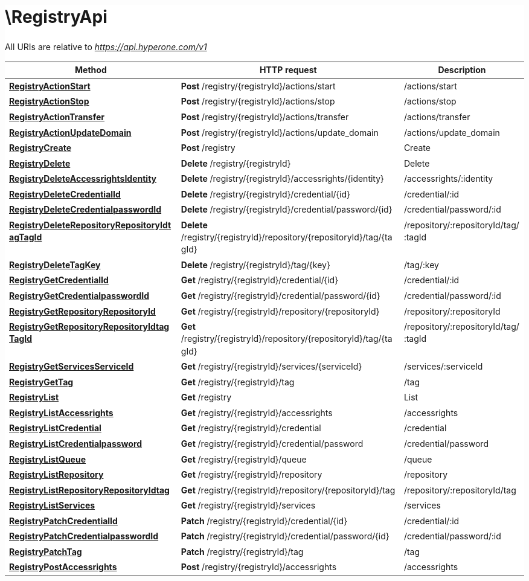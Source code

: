 # \RegistryApi

All URIs are relative to *https://api.hyperone.com/v1*

Method | HTTP request | Description
------------- | ------------- | -------------
[**RegistryActionStart**](RegistryApi.md#RegistryActionStart) | **Post** /registry/{registryId}/actions/start | /actions/start
[**RegistryActionStop**](RegistryApi.md#RegistryActionStop) | **Post** /registry/{registryId}/actions/stop | /actions/stop
[**RegistryActionTransfer**](RegistryApi.md#RegistryActionTransfer) | **Post** /registry/{registryId}/actions/transfer | /actions/transfer
[**RegistryActionUpdateDomain**](RegistryApi.md#RegistryActionUpdateDomain) | **Post** /registry/{registryId}/actions/update_domain | /actions/update_domain
[**RegistryCreate**](RegistryApi.md#RegistryCreate) | **Post** /registry | Create
[**RegistryDelete**](RegistryApi.md#RegistryDelete) | **Delete** /registry/{registryId} | Delete
[**RegistryDeleteAccessrightsIdentity**](RegistryApi.md#RegistryDeleteAccessrightsIdentity) | **Delete** /registry/{registryId}/accessrights/{identity} | /accessrights/:identity
[**RegistryDeleteCredentialId**](RegistryApi.md#RegistryDeleteCredentialId) | **Delete** /registry/{registryId}/credential/{id} | /credential/:id
[**RegistryDeleteCredentialpasswordId**](RegistryApi.md#RegistryDeleteCredentialpasswordId) | **Delete** /registry/{registryId}/credential/password/{id} | /credential/password/:id
[**RegistryDeleteRepositoryRepositoryIdtagTagId**](RegistryApi.md#RegistryDeleteRepositoryRepositoryIdtagTagId) | **Delete** /registry/{registryId}/repository/{repositoryId}/tag/{tagId} | /repository/:repositoryId/tag/:tagId
[**RegistryDeleteTagKey**](RegistryApi.md#RegistryDeleteTagKey) | **Delete** /registry/{registryId}/tag/{key} | /tag/:key
[**RegistryGetCredentialId**](RegistryApi.md#RegistryGetCredentialId) | **Get** /registry/{registryId}/credential/{id} | /credential/:id
[**RegistryGetCredentialpasswordId**](RegistryApi.md#RegistryGetCredentialpasswordId) | **Get** /registry/{registryId}/credential/password/{id} | /credential/password/:id
[**RegistryGetRepositoryRepositoryId**](RegistryApi.md#RegistryGetRepositoryRepositoryId) | **Get** /registry/{registryId}/repository/{repositoryId} | /repository/:repositoryId
[**RegistryGetRepositoryRepositoryIdtagTagId**](RegistryApi.md#RegistryGetRepositoryRepositoryIdtagTagId) | **Get** /registry/{registryId}/repository/{repositoryId}/tag/{tagId} | /repository/:repositoryId/tag/:tagId
[**RegistryGetServicesServiceId**](RegistryApi.md#RegistryGetServicesServiceId) | **Get** /registry/{registryId}/services/{serviceId} | /services/:serviceId
[**RegistryGetTag**](RegistryApi.md#RegistryGetTag) | **Get** /registry/{registryId}/tag | /tag
[**RegistryList**](RegistryApi.md#RegistryList) | **Get** /registry | List
[**RegistryListAccessrights**](RegistryApi.md#RegistryListAccessrights) | **Get** /registry/{registryId}/accessrights | /accessrights
[**RegistryListCredential**](RegistryApi.md#RegistryListCredential) | **Get** /registry/{registryId}/credential | /credential
[**RegistryListCredentialpassword**](RegistryApi.md#RegistryListCredentialpassword) | **Get** /registry/{registryId}/credential/password | /credential/password
[**RegistryListQueue**](RegistryApi.md#RegistryListQueue) | **Get** /registry/{registryId}/queue | /queue
[**RegistryListRepository**](RegistryApi.md#RegistryListRepository) | **Get** /registry/{registryId}/repository | /repository
[**RegistryListRepositoryRepositoryIdtag**](RegistryApi.md#RegistryListRepositoryRepositoryIdtag) | **Get** /registry/{registryId}/repository/{repositoryId}/tag | /repository/:repositoryId/tag
[**RegistryListServices**](RegistryApi.md#RegistryListServices) | **Get** /registry/{registryId}/services | /services
[**RegistryPatchCredentialId**](RegistryApi.md#RegistryPatchCredentialId) | **Patch** /registry/{registryId}/credential/{id} | /credential/:id
[**RegistryPatchCredentialpasswordId**](RegistryApi.md#RegistryPatchCredentialpasswordId) | **Patch** /registry/{registryId}/credential/password/{id} | /credential/password/:id
[**RegistryPatchTag**](RegistryApi.md#RegistryPatchTag) | **Patch** /registry/{registryId}/tag | /tag
[**RegistryPostAccessrights**](RegistryApi.md#RegistryPostAccessrights) | **Post** /registry/{registryId}/accessrights | /accessrights